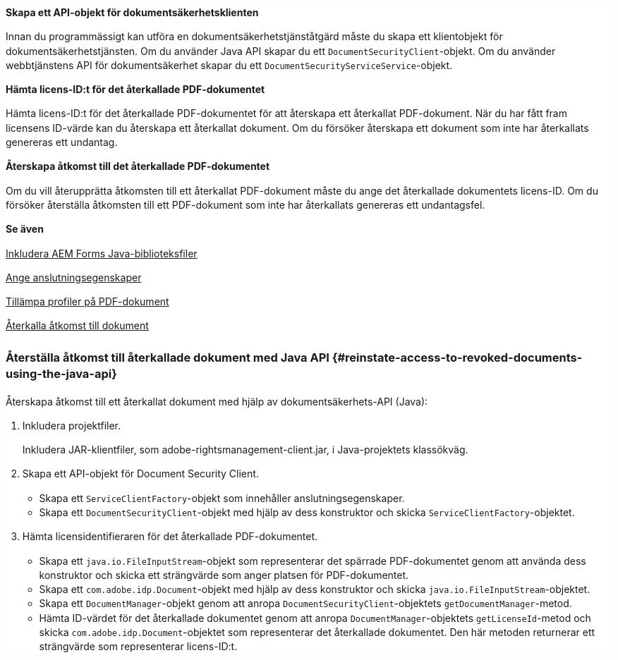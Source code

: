 **Skapa ett API-objekt för dokumentsäkerhetsklienten**

Innan du programmässigt kan utföra en dokumentsäkerhetstjänståtgärd måste du skapa ett klientobjekt för dokumentsäkerhetstjänsten. Om du använder Java API skapar du ett `DocumentSecurityClient`-objekt. Om du använder webbtjänstens API för dokumentsäkerhet skapar du ett `DocumentSecurityServiceService`-objekt.

**Hämta licens-ID:t för det återkallade PDF-dokumentet**

Hämta licens-ID:t för det återkallade PDF-dokumentet för att återskapa ett återkallat PDF-dokument. När du har fått fram licensens ID-värde kan du återskapa ett återkallat dokument. Om du försöker återskapa ett dokument som inte har återkallats genereras ett undantag.

**Återskapa åtkomst till det återkallade PDF-dokumentet**

Om du vill återupprätta åtkomsten till ett återkallat PDF-dokument måste du ange det återkallade dokumentets licens-ID. Om du försöker återställa åtkomsten till ett PDF-dokument som inte har återkallats genereras ett undantagsfel.

**Se även**

[Inkludera AEM Forms Java-biblioteksfiler](/help/forms/developing/invoking-aem-forms-using-java.md#including-aem-forms-java-library-files)

[Ange anslutningsegenskaper](/help/forms/developing/invoking-aem-forms-using-java.md#setting-connection-properties)

[Tillämpa profiler på PDF-dokument](protecting-documents-policies.md#applying-policies-to-pdf-documents)

[Återkalla åtkomst till dokument](protecting-documents-policies.md#revoking-access-to-documents)

### Återställa åtkomst till återkallade dokument med Java API {#reinstate-access-to-revoked-documents-using-the-java-api}

Återskapa åtkomst till ett återkallat dokument med hjälp av dokumentsäkerhets-API (Java):

1. Inkludera projektfiler.

   Inkludera JAR-klientfiler, som adobe-rightsmanagement-client.jar, i Java-projektets klassökväg.

1. Skapa ett API-objekt för Document Security Client.

   * Skapa ett `ServiceClientFactory`-objekt som innehåller anslutningsegenskaper.
   * Skapa ett `DocumentSecurityClient`-objekt med hjälp av dess konstruktor och skicka `ServiceClientFactory`-objektet.

1. Hämta licensidentifieraren för det återkallade PDF-dokumentet.

   * Skapa ett `java.io.FileInputStream`-objekt som representerar det spärrade PDF-dokumentet genom att använda dess konstruktor och skicka ett strängvärde som anger platsen för PDF-dokumentet.
   * Skapa ett `com.adobe.idp.Document`-objekt med hjälp av dess konstruktor och skicka `java.io.FileInputStream`-objektet.
   * Skapa ett `DocumentManager`-objekt genom att anropa `DocumentSecurityClient`-objektets `getDocumentManager`-metod.
   * Hämta ID-värdet för det återkallade dokumentet genom att anropa `DocumentManager`-objektets `getLicenseId`-metod och skicka `com.adobe.idp.Document`-objektet som representerar det återkallade dokumentet. Den här metoden returnerar ett strängvärde som representerar licens-ID:t.
